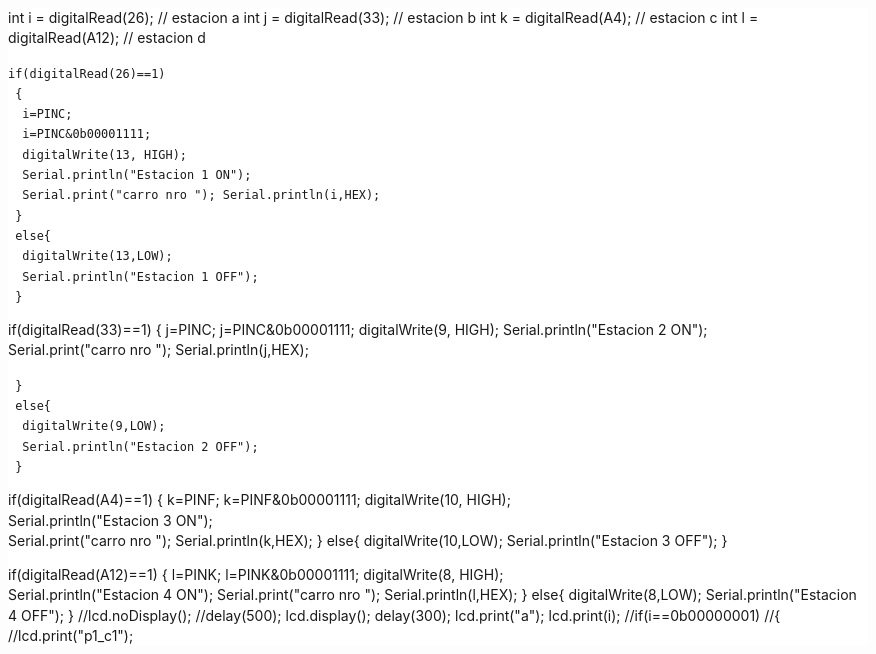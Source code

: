   int i = digitalRead(26);  // estacion a
  int j = digitalRead(33);  // estacion b
  int k = digitalRead(A4);  // estacion c
  int l = digitalRead(A12);  // estacion d
  
    if(digitalRead(26)==1)
     { 
      i=PINC;
      i=PINC&0b00001111;
      digitalWrite(13, HIGH); 
      Serial.println("Estacion 1 ON");   
      Serial.print("carro nro "); Serial.println(i,HEX); 
     }
     else{
      digitalWrite(13,LOW);
      Serial.println("Estacion 1 OFF"); 
     }

if(digitalRead(33)==1)
     { 
      j=PINC;
      j=PINC&0b00001111;
      digitalWrite(9, HIGH);
      Serial.println("Estacion 2 ON");  
      Serial.print("carro nro "); Serial.println(j,HEX);  

     }
     else{
      digitalWrite(9,LOW);
      Serial.println("Estacion 2 OFF");
     }

if(digitalRead(A4)==1)
     { 
      k=PINF;
      k=PINF&0b00001111;
      digitalWrite(10, HIGH);   
      Serial.println("Estacion 3 ON");  
      Serial.print("carro nro "); Serial.println(k,HEX);
     }
     else{
      digitalWrite(10,LOW);
      Serial.println("Estacion 3 OFF"); 
     }

if(digitalRead(A12)==1)
     { 
      l=PINK;
      l=PINK&0b00001111;
      digitalWrite(8, HIGH);  
      Serial.println("Estacion 4 ON");
      Serial.print("carro nro "); Serial.println(l,HEX); 
     }
     else{
      digitalWrite(8,LOW);
      Serial.println("Estacion 4 OFF");
     }
       //lcd.noDisplay();
       //delay(500);
       lcd.display();
       delay(300);
       lcd.print("a");
       lcd.print(i);
       //if(i==0b00000001)
     //{ 
      //lcd.print("p1_c1");
